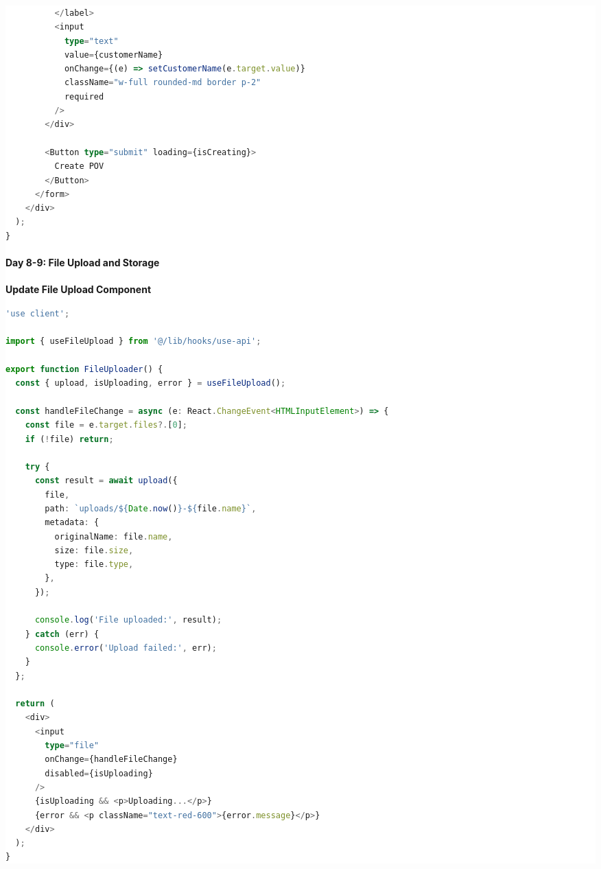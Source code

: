 ```typescript
          </label>
          <input
            type="text"
            value={customerName}
            onChange={(e) => setCustomerName(e.target.value)}
            className="w-full rounded-md border p-2"
            required
          />
        </div>

        <Button type="submit" loading={isCreating}>
          Create POV
        </Button>
      </form>
    </div>
  );
}
```

#### Day 8-9: File Upload and Storage

**Update File Upload Component**

```typescript
'use client';

import { useFileUpload } from '@/lib/hooks/use-api';

export function FileUploader() {
  const { upload, isUploading, error } = useFileUpload();

  const handleFileChange = async (e: React.ChangeEvent<HTMLInputElement>) => {
    const file = e.target.files?.[0];
    if (!file) return;

    try {
      const result = await upload({
        file,
        path: `uploads/${Date.now()}-${file.name}`,
        metadata: {
          originalName: file.name,
          size: file.size,
          type: file.type,
        },
      });

      console.log('File uploaded:', result);
    } catch (err) {
      console.error('Upload failed:', err);
    }
  };

  return (
    <div>
      <input
        type="file"
        onChange={handleFileChange}
        disabled={isUploading}
      />
      {isUploading && <p>Uploading...</p>}
      {error && <p className="text-red-600">{error.message}</p>}
    </div>
  );
}
```
